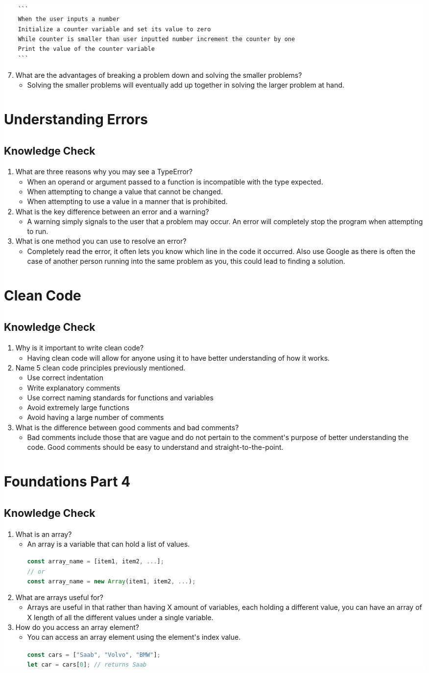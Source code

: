         ```
        When the user inputs a number
        Initialize a counter variable and set its value to zero
        While counter is smaller than user inputted number increment the counter by one
        Print the value of the counter variable
        ```
7. What are the advantages of breaking a problem down and solving the smaller problems?
    * Solving the smaller problems will eventually add up together in solving the larger problem at hand.
# Understanding Errors
## Knowledge Check
1. What are three reasons why you may see a TypeError?
    * When an operand or argument passed to a function is incompatible with the type expected.
    * When attempting to change a value that cannot be changed.
    * When attempting to use a value in a manner that is prohibited.
2. What is the key difference between an error and a warning?
    * A warning simply signals to the user that a problem may occur. An error will completely stop the program when attempting to run.
3. What is one method you can use to resolve an error?
    * Completely read the error, it often lets you know which line in the code it occurred. Also use Google as there is often the case of another person running into the same problem as you, this could lead to finding a solution.

# Clean Code

## Knowledge Check
1. Why is it important to write clean code?
    * Having clean code will allow for anyone using it to have better understanding of how it works.
2. Name 5 clean code principles previously mentioned.
    * Use correct indentation
    * Write explanatory comments
    * Use correct naming standards for functions and variables
    * Avoid extremely large functions
    * Avoid having a large number of comments
3. What is the difference between good comments and bad comments?
    * Bad comments include those that are vague and do not pertain to the comment's purpose of better understanding the code. Good comments should be easy to understand and straight-to-the-point.

# Foundations Part 4
## Knowledge Check

1. What is an array?
    * An array is a variable that can hold a list of values.
    	```js 
    	const array_name = [item1, item2, ...];
    	// or
    	const array_name = new Array(item1, item2, ...);
    	```
2. What are arrays useful for?
    * Arrays are useful in that rather than having X amount of variables, each holding a different value, you can have an array of X length of all the different values under a single variable.
3. How do you access an array element?
    * You can access an array element using the element's index value.
    	```js
    	const cars = ["Saab", "Volvo", "BMW"];
    	let car = cars[0]; // returns Saab
    	```